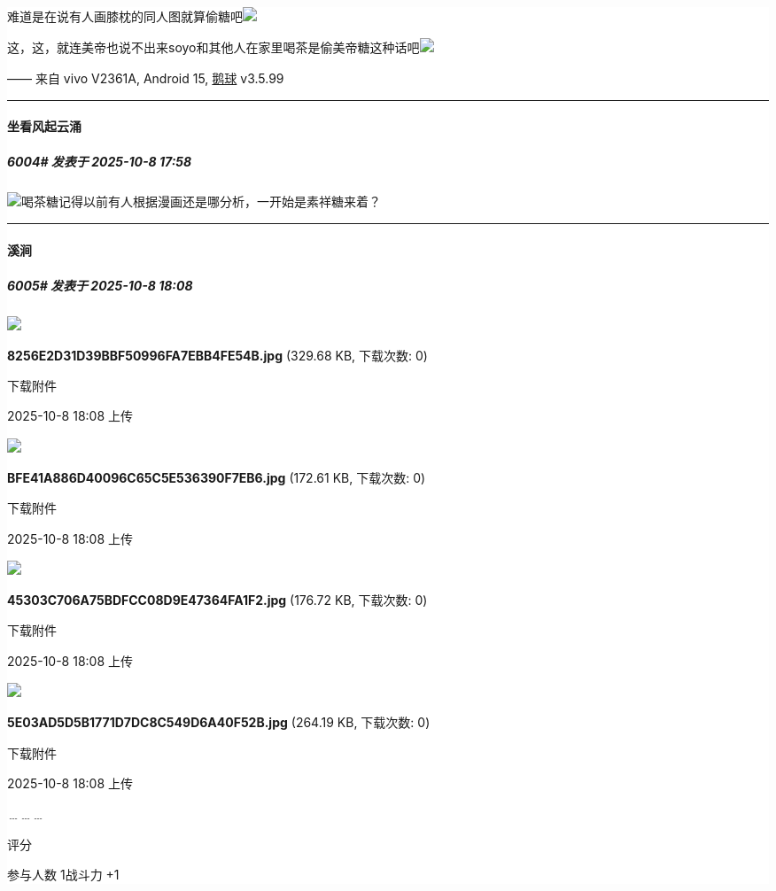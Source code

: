 难道是在说有人画膝枕的同人图就算偷糖吧<img src="https://static.stage1st.com/image/smiley/face2017/019.png" referrerpolicy="no-referrer">

这，这，就连美帝也说不出来soyo和其他人在家里喝茶是偷美帝糖这种话吧<img src="https://static.stage1st.com/image/smiley/face2017/076.png" referrerpolicy="no-referrer">

—— 来自 vivo V2361A, Android 15, [鹅球](https://www.pgyer.com/GcUxKd4w) v3.5.99


*****

####  坐看风起云涌  
##### 6004#       发表于 2025-10-8 17:58

<img src="https://static.stage1st.com/image/smiley/face2017/076.png" referrerpolicy="no-referrer">喝茶糖记得以前有人根据漫画还是哪分析，一开始是素祥糖来着？


*****

####  溪涧  
##### 6005#       发表于 2025-10-8 18:08

<img src="https://img.stage1st.com/forum/202510/08/180818p853v6o8dv3o5syf.jpg" referrerpolicy="no-referrer">

<strong>8256E2D31D39BBF50996FA7EBB4FE54B.jpg</strong> (329.68 KB, 下载次数: 0)

下载附件

2025-10-8 18:08 上传

<img src="https://img.stage1st.com/forum/202510/08/180825gwv6xjlk1vjnv55k.jpg" referrerpolicy="no-referrer">

<strong>BFE41A886D40096C65C5E536390F7EB6.jpg</strong> (172.61 KB, 下载次数: 0)

下载附件

2025-10-8 18:08 上传

<img src="https://img.stage1st.com/forum/202510/08/180830ivp0pgk2g2nk88dg.jpg" referrerpolicy="no-referrer">

<strong>45303C706A75BDFCC08D9E47364FA1F2.jpg</strong> (176.72 KB, 下载次数: 0)

下载附件

2025-10-8 18:08 上传

<img src="https://img.stage1st.com/forum/202510/08/180840vgp0t4edqiji5bdb.jpg" referrerpolicy="no-referrer">

<strong>5E03AD5D5B1771D7DC8C549D6A40F52B.jpg</strong> (264.19 KB, 下载次数: 0)

下载附件

2025-10-8 18:08 上传

﹍﹍﹍

评分

 参与人数 1战斗力 +1
